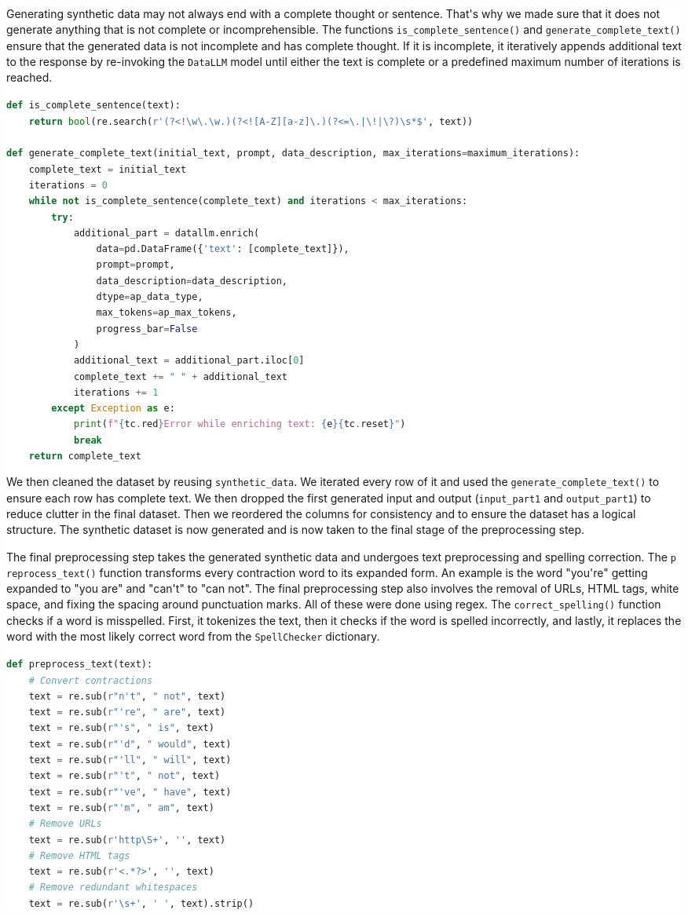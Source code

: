 Generating synthetic data may not always end with a complete thought or sentence. That's why we made sure that it does not generate anything that is not complete or incomprehensible. The functions `is_complete_sentence()` and `generate_complete_text()` ensure that the generated data is not incomplete and has complete thought. If it is incomplete, it iteratively appends additional text to the response by re-invoking the `DataLLM` model until either the text is complete or a predefined maximum number of iterations is reached.

```python
def is_complete_sentence(text):
    return bool(re.search(r'(?<!\w\.\w.)(?<![A-Z][a-z]\.)(?<=\.|\!|\?)\s*$', text))

def generate_complete_text(initial_text, prompt, data_description, max_iterations=maximum_iterations):
    complete_text = initial_text
    iterations = 0
    while not is_complete_sentence(complete_text) and iterations < max_iterations:
        try:
            additional_part = datallm.enrich(
                data=pd.DataFrame({'text': [complete_text]}),
                prompt=prompt,
                data_description=data_description,
                dtype=ap_data_type,
                max_tokens=ap_max_tokens,
                progress_bar=False
            )
            additional_text = additional_part.iloc[0]
            complete_text += " " + additional_text
            iterations += 1
        except Exception as e:
            print(f"{tc.red}Error while enriching text: {e}{tc.reset}")
            break
    return complete_text
```

We then cleaned the dataset by reusing `synthetic_data`. We iterated every row of it and used the `generate_complete_text()` to ensure each row has complete text. We then dropped the first generated input and output (`input_part1` and `output_part1`) to reduce clutter in the final dataset. Then we reordered the columns for consistency and to ensure the dataset has a logical structure. The synthetic dataset is now generated and is now taken to the final stage of the preprocessing step.

The final preprocessing step takes the generated synthetic data and undergoes text preprocessing and spelling correction. The `preprocess_text()` function transforms every contraction word to its expanded form. An example is the word "you're" getting expanded to "you are" and "can't" to "can not". The final preprocessing step also involves the removal of URLs, HTML tags, white space, and fixing the spacing around punctuation marks. All of these were done using regex. The `correct_spelling()` function checks if a word is misspelled. First, it tokenizes the text, then it checks if the word is spelled incorrectly, and lastly, it replaces the word with the most likely correct word from the `SpellChecker` dictionary.

```python
def preprocess_text(text):
    # Convert contractions
    text = re.sub(r"n't", " not", text)
    text = re.sub(r"'re", " are", text)
    text = re.sub(r"'s", " is", text)
    text = re.sub(r"'d", " would", text)
    text = re.sub(r"'ll", " will", text)
    text = re.sub(r"'t", " not", text)
    text = re.sub(r"'ve", " have", text)
    text = re.sub(r"'m", " am", text)
    # Remove URLs
    text = re.sub(r'http\S+', '', text)
    # Remove HTML tags
    text = re.sub(r'<.*?>', '', text)
    # Remove redundant whitespaces
    text = re.sub(r'\s+', ' ', text).strip()
```